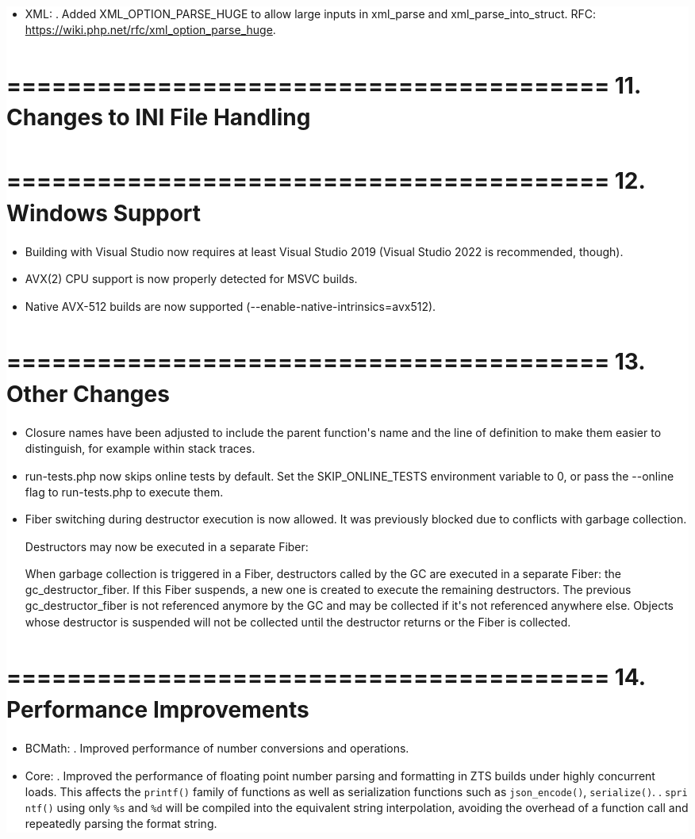 - XML:
  . Added XML_OPTION_PARSE_HUGE to allow large inputs in xml_parse and
    xml_parse_into_struct.
    RFC: https://wiki.php.net/rfc/xml_option_parse_huge.

========================================
11. Changes to INI File Handling
========================================

========================================
12. Windows Support
========================================

* Building with Visual Studio now requires at least Visual Studio 2019 (Visual
  Studio 2022 is recommended, though).

* AVX(2) CPU support is now properly detected for MSVC builds.

* Native AVX-512 builds are now supported (--enable-native-intrinsics=avx512).

========================================
13. Other Changes
========================================

* Closure names have been adjusted to include the parent function's name
  and the line of definition to make them easier to distinguish, for example
  within stack traces.

* run-tests.php now skips online tests by default. Set the SKIP_ONLINE_TESTS
  environment variable to 0, or pass the --online flag to run-tests.php to
  execute them.

* Fiber switching during destructor execution is now allowed. It was previously
  blocked due to conflicts with garbage collection.

  Destructors may now be executed in a separate Fiber:

  When garbage collection is triggered in a Fiber, destructors called by the GC
  are executed in a separate Fiber: the gc_destructor_fiber. If this Fiber
  suspends, a new one is created to execute the remaining destructors. The
  previous gc_destructor_fiber is not referenced anymore by the GC and may be
  collected if it's not referenced anywhere else. Objects whose destructor is
  suspended will not be collected until the destructor returns or the Fiber is
  collected.

========================================
14. Performance Improvements
========================================

- BCMath:
  . Improved performance of number conversions and operations.

- Core:
  . Improved the performance of floating point number parsing and formatting in
    ZTS builds under highly concurrent loads. This affects the `printf()` family
    of functions as well as serialization functions such as `json_encode()`,
    `serialize()`.
  . `sprintf()` using only `%s` and `%d` will be compiled into the equivalent
    string interpolation, avoiding the overhead of a function call and repeatedly
    parsing the format string.
